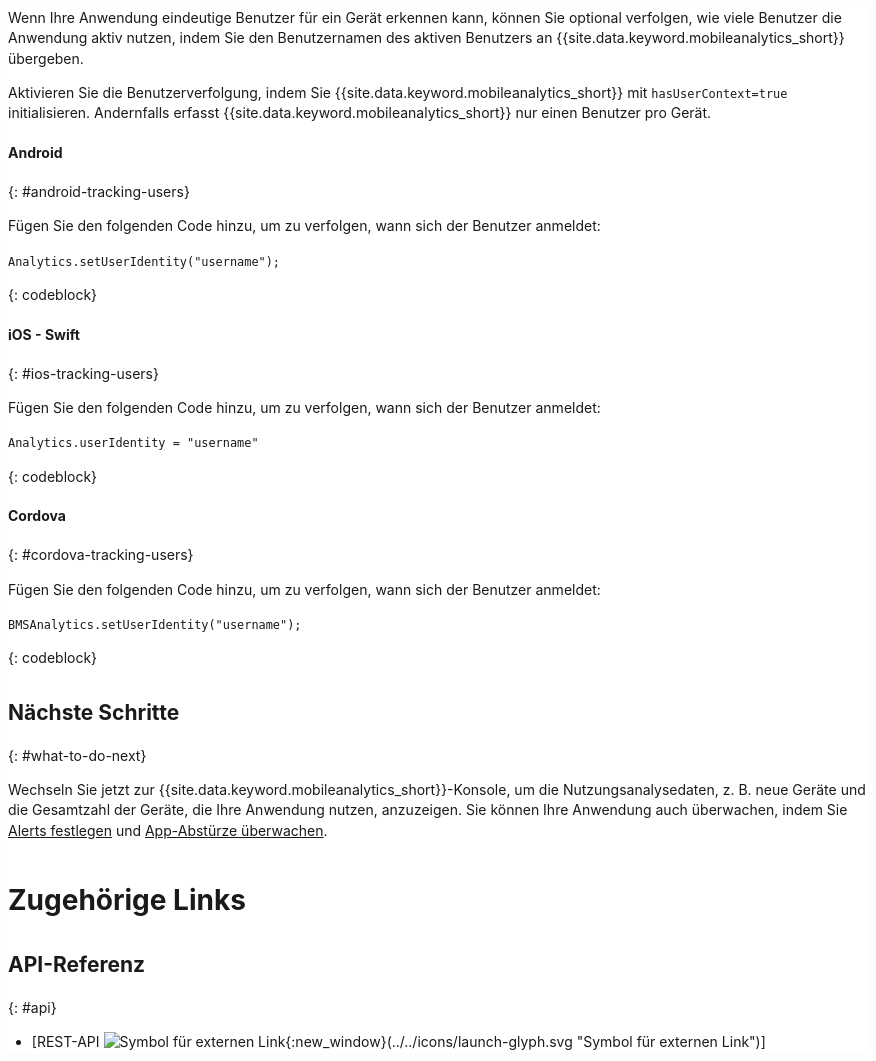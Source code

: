 Wenn Ihre Anwendung eindeutige Benutzer für ein Gerät erkennen kann, können Sie optional verfolgen, wie viele Benutzer die Anwendung aktiv nutzen, indem Sie den Benutzernamen des aktiven Benutzers an {{site.data.keyword.mobileanalytics_short}} übergeben. 

Aktivieren Sie die Benutzerverfolgung, indem Sie {{site.data.keyword.mobileanalytics_short}} mit `hasUserContext=true` initialisieren. Andernfalls erfasst {{site.data.keyword.mobileanalytics_short}} nur einen Benutzer pro Gerät. 
#### Android
{: #android-tracking-users}

Fügen Sie den folgenden Code hinzu, um zu verfolgen, wann sich der Benutzer anmeldet:

```
Analytics.setUserIdentity("username");
```
{: codeblock}



#### iOS - Swift
{: #ios-tracking-users}

Fügen Sie den folgenden Code hinzu, um zu verfolgen, wann sich der Benutzer anmeldet:

```
Analytics.userIdentity = "username"
```
{: codeblock}



#### Cordova
{: #cordova-tracking-users}

Fügen Sie den folgenden Code hinzu, um zu verfolgen, wann sich der Benutzer anmeldet:

```
BMSAnalytics.setUserIdentity("username");
```
{: codeblock}









## Nächste Schritte
{: #what-to-do-next}

Wechseln Sie jetzt zur {{site.data.keyword.mobileanalytics_short}}-Konsole, um die Nutzungsanalysedaten, z. B. neue Geräte und die Gesamtzahl der Geräte, die Ihre Anwendung nutzen, anzuzeigen. Sie können Ihre Anwendung auch überwachen, indem Sie [Alerts festlegen](app-monitoring.html#alerts) und [App-Abstürze überwachen](app-monitoring.html#monitor-app-crash).

# Zugehörige Links

## API-Referenz
{: #api}
* [REST-API ![Symbol für externen Link](https://mobile-analytics-dashboard.{DomainName}/analytics-service/){:new_window}(../../icons/launch-glyph.svg "Symbol für externen Link")]
